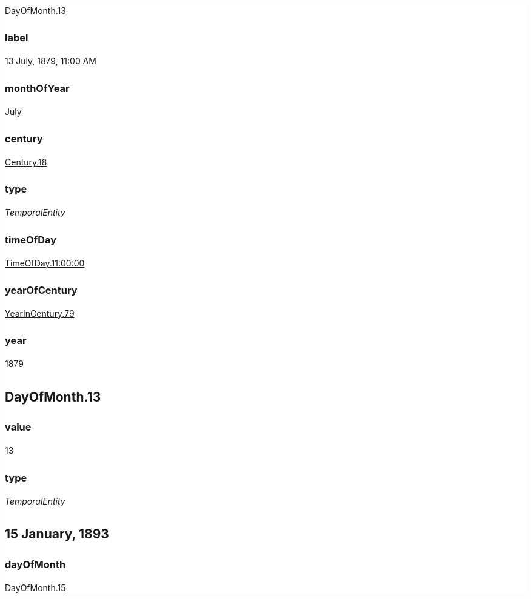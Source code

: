 
[DayOfMonth.13](#DayOfMonth.13)

### label


13 July, 1879, 11:00 AM

### monthOfYear


[July](#July)

### century


[Century.18](#Century.18)

### type


*TemporalEntity*

### timeOfDay


[TimeOfDay.11:00:00](#TimeOfDay.11-00-00)

### yearOfCentury


[YearInCentury.79](#YearInCentury.79)

### year


1879

## DayOfMonth.13

### value


13

### type


*TemporalEntity*

## 15 January, 1893

### dayOfMonth


[DayOfMonth.15](#DayOfMonth.15)
